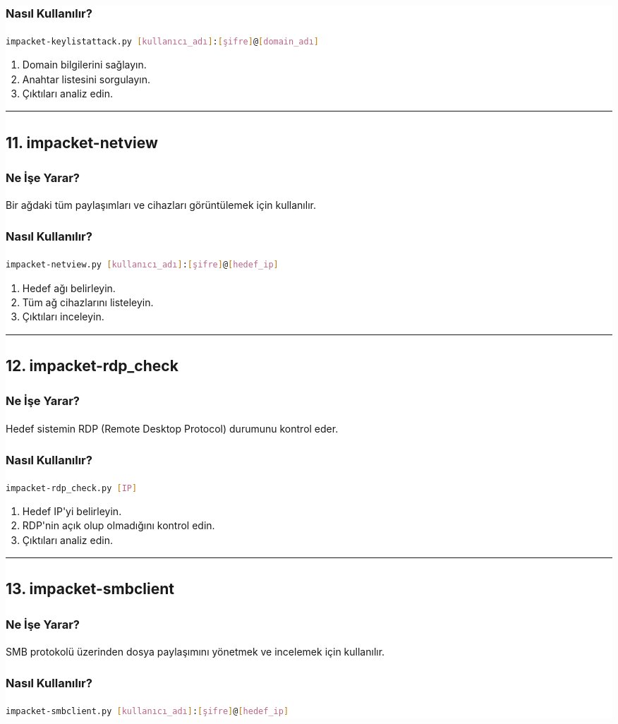 ### Nasıl Kullanılır?
```bash
impacket-keylistattack.py [kullanıcı_adı]:[şifre]@[domain_adı]
```

1. Domain bilgilerini sağlayın.
2. Anahtar listesini sorgulayın.
3. Çıktıları analiz edin.

---

## 11. impacket-netview

### Ne İşe Yarar?
Bir ağdaki tüm paylaşımları ve cihazları görüntülemek için kullanılır.

### Nasıl Kullanılır?
```bash
impacket-netview.py [kullanıcı_adı]:[şifre]@[hedef_ip]
```

1. Hedef ağı belirleyin.
2. Tüm ağ cihazlarını listeleyin.
3. Çıktıları inceleyin.

---

## 12. impacket-rdp_check

### Ne İşe Yarar?
Hedef sistemin RDP (Remote Desktop Protocol) durumunu kontrol eder.

### Nasıl Kullanılır?
```bash
impacket-rdp_check.py [IP]
```

1. Hedef IP'yi belirleyin.
2. RDP'nin açık olup olmadığını kontrol edin.
3. Çıktıları analiz edin.

---

## 13. impacket-smbclient

### Ne İşe Yarar?
SMB protokolü üzerinden dosya paylaşımını yönetmek ve incelemek için kullanılır.

### Nasıl Kullanılır?
```bash
impacket-smbclient.py [kullanıcı_adı]:[şifre]@[hedef_ip]
```
